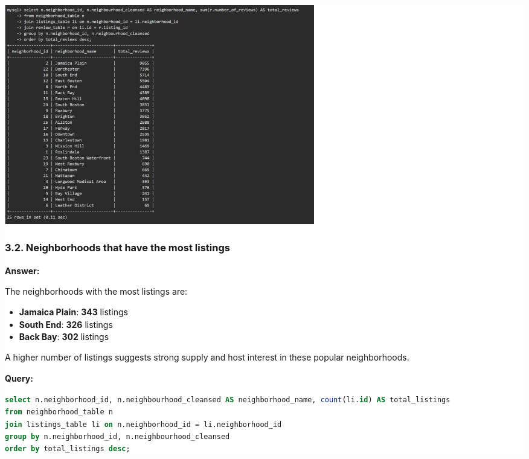 <img src="./Boston Airbnb Data Analysis/image/image-20241208001938768.png" alt="image-20241208001938768" style="zoom:50%;" />

### 3.2. Neighborhoods that have the most listings

**Answer:**

The neighborhoods with the most listings are:
- **Jamaica Plain**: **343** listings
- **South End**: **326** listings
- **Back Bay**: **302** listings

A higher number of listings suggests strong supply and host interest in these popular neighborhoods.

**Query:**
```sql
select n.neighborhood_id, n.neighbourhood_cleansed AS neighborhood_name, count(li.id) AS total_listings
from neighborhood_table n
join listings_table li on n.neighborhood_id = li.neighborhood_id
group by n.neighborhood_id, n.neighbourhood_cleansed
order by total_listings desc;
```
